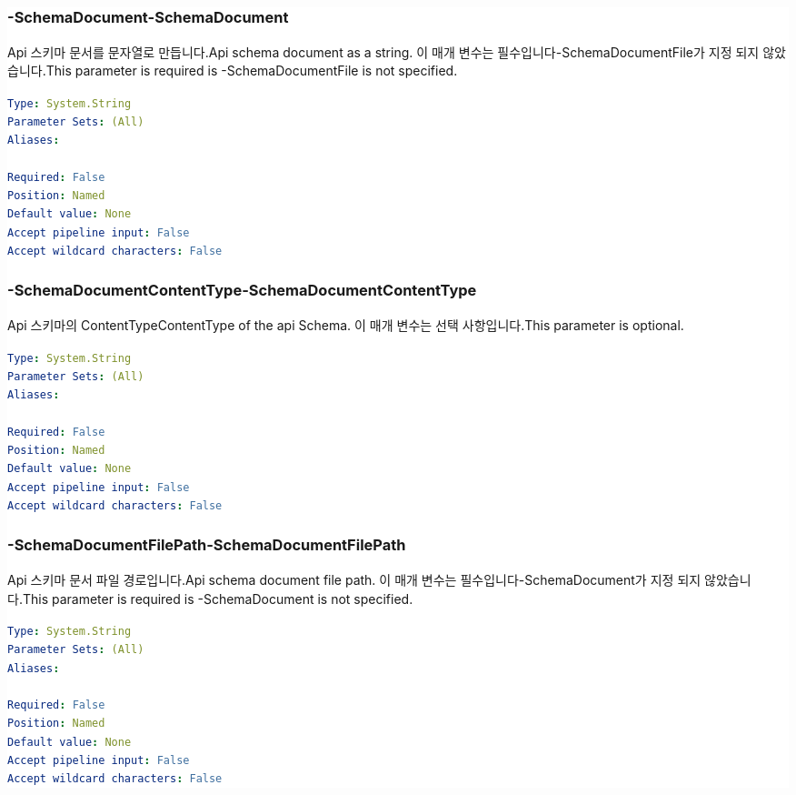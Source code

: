 ### <span data-ttu-id="e5953-133">-SchemaDocument</span><span class="sxs-lookup"><span data-stu-id="e5953-133">-SchemaDocument</span></span>
<span data-ttu-id="e5953-134">Api 스키마 문서를 문자열로 만듭니다.</span><span class="sxs-lookup"><span data-stu-id="e5953-134">Api schema document as a string.</span></span> <span data-ttu-id="e5953-135">이 매개 변수는 필수입니다-SchemaDocumentFile가 지정 되지 않았습니다.</span><span class="sxs-lookup"><span data-stu-id="e5953-135">This parameter is required is -SchemaDocumentFile is not specified.</span></span>

```yaml
Type: System.String
Parameter Sets: (All)
Aliases:

Required: False
Position: Named
Default value: None
Accept pipeline input: False
Accept wildcard characters: False
```

### <span data-ttu-id="e5953-136">-SchemaDocumentContentType</span><span class="sxs-lookup"><span data-stu-id="e5953-136">-SchemaDocumentContentType</span></span>
<span data-ttu-id="e5953-137">Api 스키마의 ContentType</span><span class="sxs-lookup"><span data-stu-id="e5953-137">ContentType of the api Schema.</span></span> <span data-ttu-id="e5953-138">이 매개 변수는 선택 사항입니다.</span><span class="sxs-lookup"><span data-stu-id="e5953-138">This parameter is optional.</span></span>

```yaml
Type: System.String
Parameter Sets: (All)
Aliases:

Required: False
Position: Named
Default value: None
Accept pipeline input: False
Accept wildcard characters: False
```

### <span data-ttu-id="e5953-139">-SchemaDocumentFilePath</span><span class="sxs-lookup"><span data-stu-id="e5953-139">-SchemaDocumentFilePath</span></span>
<span data-ttu-id="e5953-140">Api 스키마 문서 파일 경로입니다.</span><span class="sxs-lookup"><span data-stu-id="e5953-140">Api schema document file path.</span></span> <span data-ttu-id="e5953-141">이 매개 변수는 필수입니다-SchemaDocument가 지정 되지 않았습니다.</span><span class="sxs-lookup"><span data-stu-id="e5953-141">This parameter is required is -SchemaDocument is not specified.</span></span>

```yaml
Type: System.String
Parameter Sets: (All)
Aliases:

Required: False
Position: Named
Default value: None
Accept pipeline input: False
Accept wildcard characters: False
```
